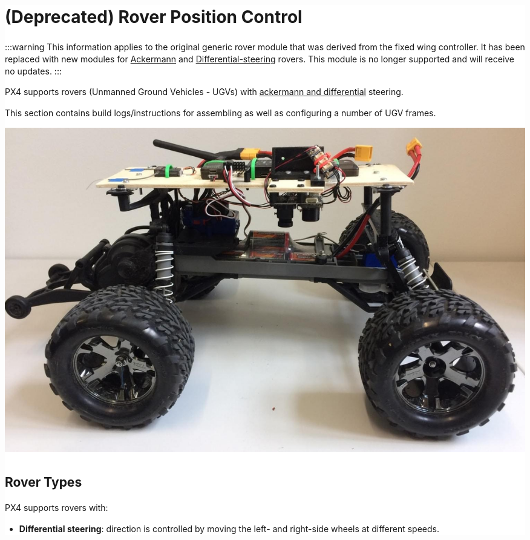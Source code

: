 # (Deprecated) Rover Position Control

<LinkedBadge type="warning" text="Experimental" url="../airframes/#experimental-vehicles"/>

:::warning
This information applies to the original generic rover module that was derived from the fixed wing controller.
It has been replaced with new modules for [Ackermann](../frames_rover/ackermann_rover.md) and [Differential-steering](../frames_rover/differential_rover.md) rovers.
This module is no longer supported and will receive no updates.
:::

PX4 supports rovers (Unmanned Ground Vehicles - UGVs) with [ackermann and differential](#rover-types) steering.

This section contains build logs/instructions for assembling as well as configuring a number of UGV frames.

![Traxxas Rover Picture](../../assets/airframes/rover/traxxas_stampede_vxl/final_side.jpg)

## Rover Types

PX4 supports rovers with:

- **Differential steering**: direction is controlled by moving the left- and right-side wheels at different speeds.
